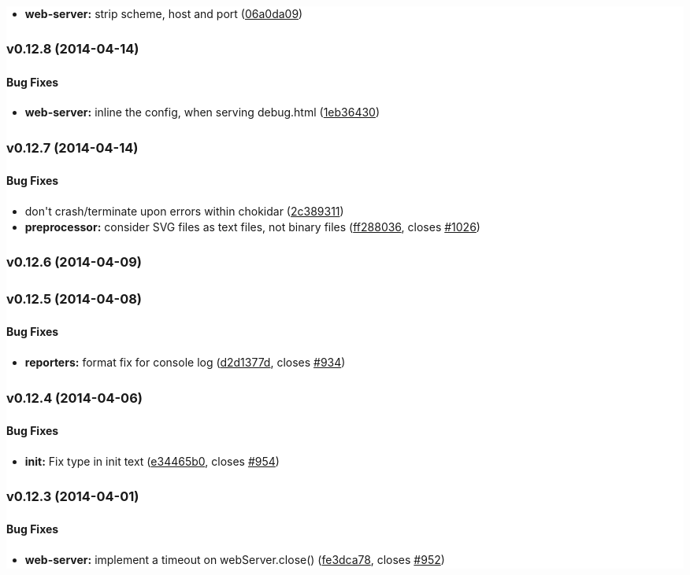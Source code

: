 * **web-server:** strip scheme, host and port ([06a0da09](http://github.com/karma-runner/karma/commit/06a0da09320340a988513285046b577b4a7518fd))

<a name="v0.12.8"></a>
### v0.12.8 (2014-04-14)


#### Bug Fixes

* **web-server:** inline the config, when serving debug.html ([1eb36430](http://github.com/karma-runner/karma/commit/1eb36430ca26a769cd8fd2ab5a471aecb31cad9f))

<a name="v0.12.7"></a>
### v0.12.7 (2014-04-14)


#### Bug Fixes

* don't crash/terminate upon errors within chokidar ([2c389311](http://github.com/karma-runner/karma/commit/2c389311ce683646675adccf5a7b7b3160335148))
* **preprocessor:** consider SVG files as text files, not binary files ([ff288036](http://github.com/karma-runner/karma/commit/ff2880369f0c4e8b78d95bb20365cead340f8fc9), closes [#1026](http://github.com/karma-runner/karma/issues/1026))

<a name="v0.12.6"></a>
### v0.12.6 (2014-04-09)

<a name="v0.12.5"></a>
### v0.12.5 (2014-04-08)


#### Bug Fixes

* **reporters:** format fix for console log ([d2d1377d](http://github.com/karma-runner/karma/commit/d2d1377d1be0da17196a1c82bf5584997d502b68), closes [#934](http://github.com/karma-runner/karma/issues/934))

<a name="v0.12.4"></a>
### v0.12.4 (2014-04-06)


#### Bug Fixes

* **init:** Fix type in init text ([e34465b0](http://github.com/karma-runner/karma/commit/e34465b01cc583cac9645acc98d20acbf471c856), closes [#954](http://github.com/karma-runner/karma/issues/954))

<a name="v0.12.3"></a>
### v0.12.3 (2014-04-01)


#### Bug Fixes

* **web-server:** implement a timeout on webServer.close() ([fe3dca78](http://github.com/karma-runner/karma/commit/fe3dca781def0a5f813e598fe73eb97b3f55d223), closes [#952](http://github.com/karma-runner/karma/issues/952))

